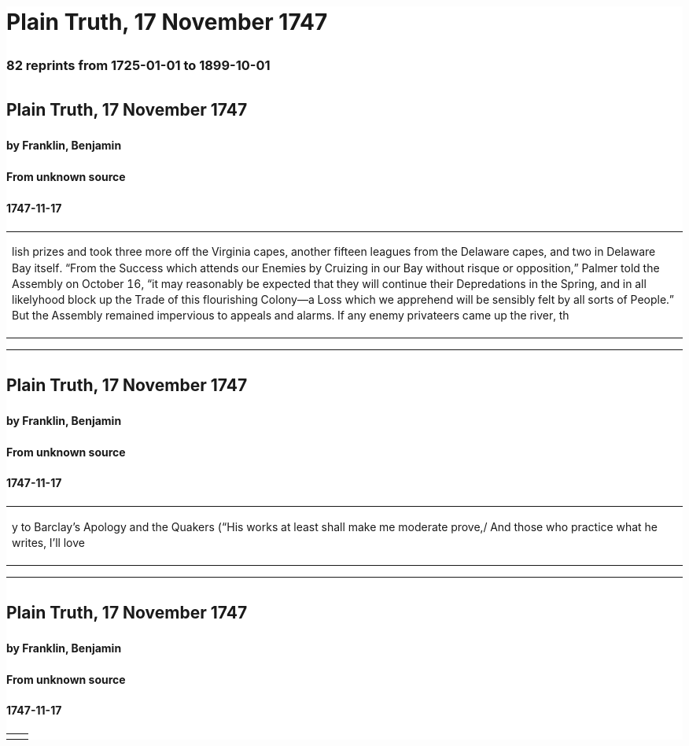 
# Plain Truth, 17 November 1747

### 82 reprints from 1725-01-01 to 1899-10-01

## Plain Truth, 17 November 1747

#### by Franklin, Benjamin

#### From unknown source

#### 1747-11-17

<table style="width: 100%;"><tr><td style="width: 50%">

lish prizes and took three more off the Virginia capes, another fifteen leagues from the Delaware capes, and two in Delaware Bay itself. “From the Success which attends our Enemies by Cruizing in our Bay without risque or opposition,” Palmer told the Assembly on October 16, “it may reasonably be expected that they will continue their Depredations in the Spring, and in all likelyhood block up the Trade of this flourishing Colony—a Loss which we apprehend will be sensibly felt by all sorts of People.” But the Assembly remained impervious to appeals and alarms. If any enemy privateers came up the river, th
</td></tr></table>

---

## Plain Truth, 17 November 1747

#### by Franklin, Benjamin

#### From unknown source

#### 1747-11-17

<table style="width: 100%;"><tr><td style="width: 50%">

y to Barclay’s Apology and the Quakers (“His works at least shall make me moderate prove,/ And those who practice what he writes, I’ll love
</td></tr></table>

---

## Plain Truth, 17 November 1747

#### by Franklin, Benjamin

#### From unknown source

#### 1747-11-17

<table style="width: 100%;"><tr><td style="width: 50%">
